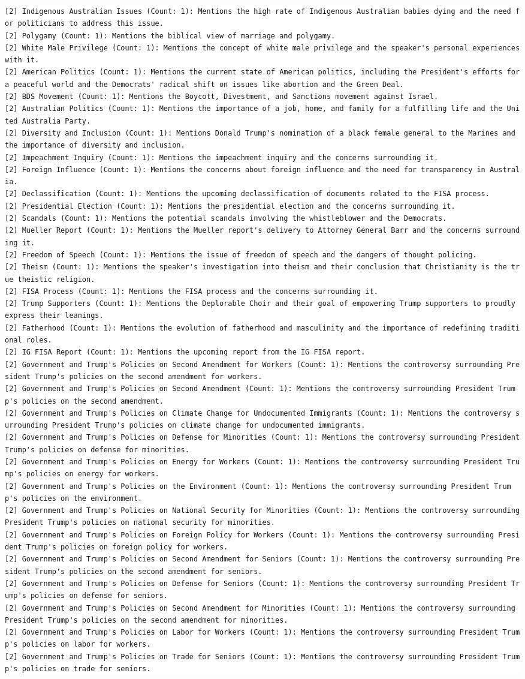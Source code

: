 	[2] Indigenous Australian Issues (Count: 1): Mentions the high rate of Indigenous Australian babies dying and the need for politicians to address this issue.
	[2] Polygamy (Count: 1): Mentions the biblical view of marriage and polygamy.
	[2] White Male Privilege (Count: 1): Mentions the concept of white male privilege and the speaker's personal experiences with it.
	[2] American Politics (Count: 1): Mentions the current state of American politics, including the President's efforts for a peaceful world and the Democrats' radical shift on issues like abortion and the Green Deal.
	[2] BDS Movement (Count: 1): Mentions the Boycott, Divestment, and Sanctions movement against Israel.
	[2] Australian Politics (Count: 1): Mentions the importance of a job, home, and family for a fulfilling life and the United Australia Party.
	[2] Diversity and Inclusion (Count: 1): Mentions Donald Trump's nomination of a black female general to the Marines and the importance of diversity and inclusion.
	[2] Impeachment Inquiry (Count: 1): Mentions the impeachment inquiry and the concerns surrounding it.
	[2] Foreign Influence (Count: 1): Mentions the concerns about foreign influence and the need for transparency in Australia.
	[2] Declassification (Count: 1): Mentions the upcoming declassification of documents related to the FISA process.
	[2] Presidential Election (Count: 1): Mentions the presidential election and the concerns surrounding it.
	[2] Scandals (Count: 1): Mentions the potential scandals involving the whistleblower and the Democrats.
	[2] Mueller Report (Count: 1): Mentions the Mueller report's delivery to Attorney General Barr and the concerns surrounding it.
	[2] Freedom of Speech (Count: 1): Mentions the issue of freedom of speech and the dangers of thought policing.
	[2] Theism (Count: 1): Mentions the speaker's investigation into theism and their conclusion that Christianity is the true theistic religion.
	[2] FISA Process (Count: 1): Mentions the FISA process and the concerns surrounding it.
	[2] Trump Supporters (Count: 1): Mentions the Deplorable Choir and their goal of empowering Trump supporters to proudly express their leanings.
	[2] Fatherhood (Count: 1): Mentions the evolution of fatherhood and masculinity and the importance of redefining traditional roles.
	[2] IG FISA Report (Count: 1): Mentions the upcoming report from the IG FISA report.
	[2] Government and Trump's Policies on Second Amendment for Workers (Count: 1): Mentions the controversy surrounding President Trump's policies on the second amendment for workers.
	[2] Government and Trump's Policies on Second Amendment (Count: 1): Mentions the controversy surrounding President Trump's policies on the second amendment.
	[2] Government and Trump's Policies on Climate Change for Undocumented Immigrants (Count: 1): Mentions the controversy surrounding President Trump's policies on climate change for undocumented immigrants.
	[2] Government and Trump's Policies on Defense for Minorities (Count: 1): Mentions the controversy surrounding President Trump's policies on defense for minorities.
	[2] Government and Trump's Policies on Energy for Workers (Count: 1): Mentions the controversy surrounding President Trump's policies on energy for workers.
	[2] Government and Trump's Policies on the Environment (Count: 1): Mentions the controversy surrounding President Trump's policies on the environment.
	[2] Government and Trump's Policies on National Security for Minorities (Count: 1): Mentions the controversy surrounding President Trump's policies on national security for minorities.
	[2] Government and Trump's Policies on Foreign Policy for Workers (Count: 1): Mentions the controversy surrounding President Trump's policies on foreign policy for workers.
	[2] Government and Trump's Policies on Second Amendment for Seniors (Count: 1): Mentions the controversy surrounding President Trump's policies on the second amendment for seniors.
	[2] Government and Trump's Policies on Defense for Seniors (Count: 1): Mentions the controversy surrounding President Trump's policies on defense for seniors.
	[2] Government and Trump's Policies on Second Amendment for Minorities (Count: 1): Mentions the controversy surrounding President Trump's policies on the second amendment for minorities.
	[2] Government and Trump's Policies on Labor for Workers (Count: 1): Mentions the controversy surrounding President Trump's policies on labor for workers.
	[2] Government and Trump's Policies on Trade for Seniors (Count: 1): Mentions the controversy surrounding President Trump's policies on trade for seniors.